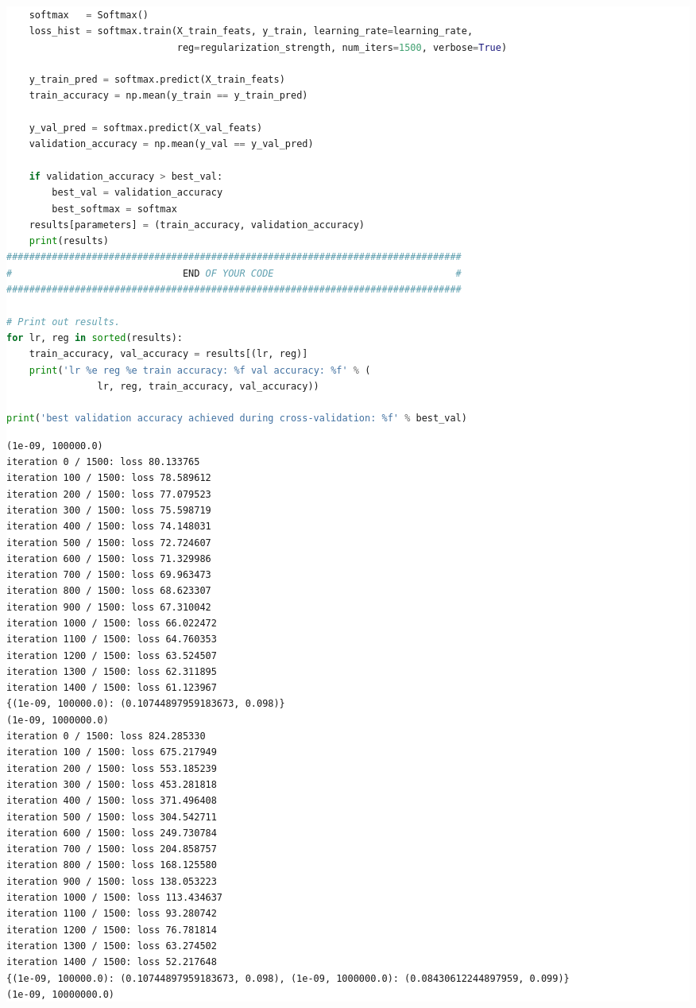 ```python
    softmax   = Softmax()
    loss_hist = softmax.train(X_train_feats, y_train, learning_rate=learning_rate,
                              reg=regularization_strength, num_iters=1500, verbose=True)

    y_train_pred = softmax.predict(X_train_feats)
    train_accuracy = np.mean(y_train == y_train_pred)
    
    y_val_pred = softmax.predict(X_val_feats)
    validation_accuracy = np.mean(y_val == y_val_pred)
                             
    if validation_accuracy > best_val:
        best_val = validation_accuracy
        best_softmax = softmax
    results[parameters] = (train_accuracy, validation_accuracy)
    print(results)
################################################################################
#                              END OF YOUR CODE                                #
################################################################################

# Print out results.
for lr, reg in sorted(results):
    train_accuracy, val_accuracy = results[(lr, reg)]
    print('lr %e reg %e train accuracy: %f val accuracy: %f' % (
                lr, reg, train_accuracy, val_accuracy))
    
print('best validation accuracy achieved during cross-validation: %f' % best_val)
```

    (1e-09, 100000.0)
    iteration 0 / 1500: loss 80.133765
    iteration 100 / 1500: loss 78.589612
    iteration 200 / 1500: loss 77.079523
    iteration 300 / 1500: loss 75.598719
    iteration 400 / 1500: loss 74.148031
    iteration 500 / 1500: loss 72.724607
    iteration 600 / 1500: loss 71.329986
    iteration 700 / 1500: loss 69.963473
    iteration 800 / 1500: loss 68.623307
    iteration 900 / 1500: loss 67.310042
    iteration 1000 / 1500: loss 66.022472
    iteration 1100 / 1500: loss 64.760353
    iteration 1200 / 1500: loss 63.524507
    iteration 1300 / 1500: loss 62.311895
    iteration 1400 / 1500: loss 61.123967
    {(1e-09, 100000.0): (0.10744897959183673, 0.098)}
    (1e-09, 1000000.0)
    iteration 0 / 1500: loss 824.285330
    iteration 100 / 1500: loss 675.217949
    iteration 200 / 1500: loss 553.185239
    iteration 300 / 1500: loss 453.281818
    iteration 400 / 1500: loss 371.496408
    iteration 500 / 1500: loss 304.542711
    iteration 600 / 1500: loss 249.730784
    iteration 700 / 1500: loss 204.858757
    iteration 800 / 1500: loss 168.125580
    iteration 900 / 1500: loss 138.053223
    iteration 1000 / 1500: loss 113.434637
    iteration 1100 / 1500: loss 93.280742
    iteration 1200 / 1500: loss 76.781814
    iteration 1300 / 1500: loss 63.274502
    iteration 1400 / 1500: loss 52.217648
    {(1e-09, 100000.0): (0.10744897959183673, 0.098), (1e-09, 1000000.0): (0.08430612244897959, 0.099)}
    (1e-09, 10000000.0)
